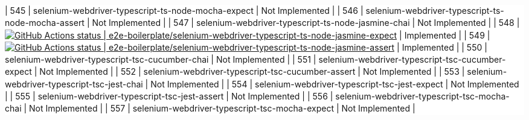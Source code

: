 | 545  | selenium-webdriver-typescript-ts-node-mocha-expect                                                                                                                                                                                                                                                                                                                                                                                           | Not Implemented |
| 546  | selenium-webdriver-typescript-ts-node-mocha-assert                                                                                                                                                                                                                                                                                                                                                                                           | Not Implemented |
| 547  | selenium-webdriver-typescript-ts-node-jasmine-chai                                                                                                                                                                                                                                                                                                                                                                                           | Not Implemented |
| 548  | [![GitHub Actions status &#124; e2e-boilerplate/selenium-webdriver-typescript-ts-node-jasmine-expect](https://github.com/e2e-boilerplate/selenium-webdriver-typescript-ts-node-jasmine-expect/workflows/selenium-webdriver-typescript-ts-node-jasmine-expect/badge.svg)](https://github.com/e2e-boilerplate/selenium-webdriver-typescript-ts-node-jasmine-expect/actions?workflow=selenium-webdriver-typescript-ts-node-jasmine-expect)      | Implemented     |
| 549  | [![GitHub Actions status &#124; e2e-boilerplate/selenium-webdriver-typescript-ts-node-jasmine-assert](https://github.com/e2e-boilerplate/selenium-webdriver-typescript-ts-node-jasmine-assert/workflows/selenium-webdriver-typescript-ts-node-jasmine-assert/badge.svg)](https://github.com/e2e-boilerplate/selenium-webdriver-typescript-ts-node-jasmine-assert/actions?workflow=selenium-webdriver-typescript-ts-node-jasmine-assert)      | Implemented     |
| 550  | selenium-webdriver-typescript-tsc-cucumber-chai                                                                                                                                                                                                                                                                                                                                                                                              | Not Implemented |
| 551  | selenium-webdriver-typescript-tsc-cucumber-expect                                                                                                                                                                                                                                                                                                                                                                                            | Not Implemented |
| 552  | selenium-webdriver-typescript-tsc-cucumber-assert                                                                                                                                                                                                                                                                                                                                                                                            | Not Implemented |
| 553  | selenium-webdriver-typescript-tsc-jest-chai                                                                                                                                                                                                                                                                                                                                                                                                  | Not Implemented |
| 554  | selenium-webdriver-typescript-tsc-jest-expect                                                                                                                                                                                                                                                                                                                                                                                                | Not Implemented |
| 555  | selenium-webdriver-typescript-tsc-jest-assert                                                                                                                                                                                                                                                                                                                                                                                                | Not Implemented |
| 556  | selenium-webdriver-typescript-tsc-mocha-chai                                                                                                                                                                                                                                                                                                                                                                                                 | Not Implemented |
| 557  | selenium-webdriver-typescript-tsc-mocha-expect                                                                                                                                                                                                                                                                                                                                                                                               | Not Implemented |